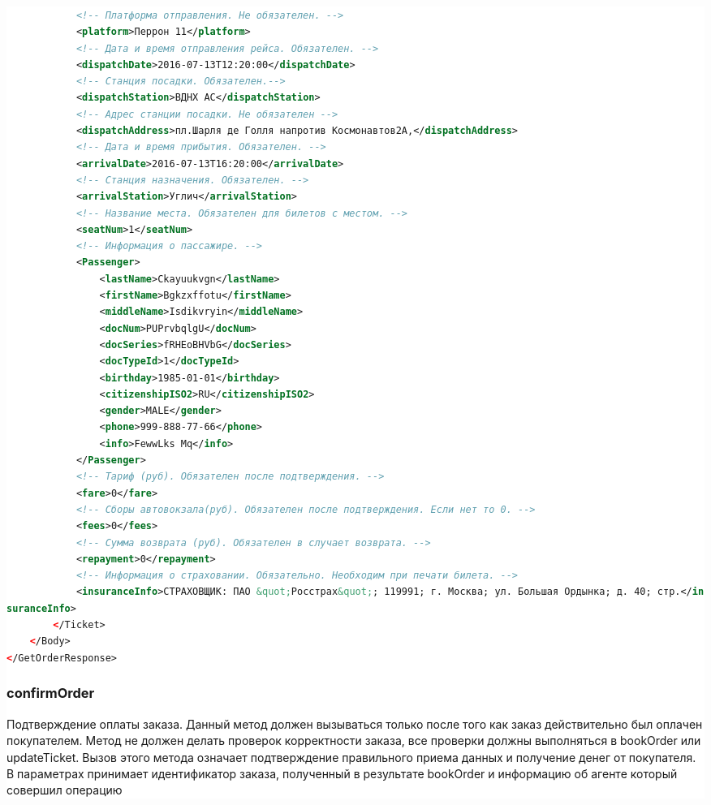 ```xml
            <!-- Платформа отправления. Не обязателен. -->
            <platform>Перрон 11</platform>
            <!-- Дата и время отправления рейса. Обязателен. -->
            <dispatchDate>2016-07-13T12:20:00</dispatchDate>
            <!-- Станция посадки. Обязателен.-->
            <dispatchStation>ВДНХ АС</dispatchStation>
            <!-- Адрес станции посадки. Не обязателен -->
            <dispatchAddress>пл.Шарля де Голля напротив Космонавтов2А,</dispatchAddress>
            <!-- Дата и время прибытия. Обязателен. -->
            <arrivalDate>2016-07-13T16:20:00</arrivalDate>
            <!-- Станция назначения. Обязателен. -->
            <arrivalStation>Углич</arrivalStation>
            <!-- Название места. Обязателен для билетов с местом. -->
            <seatNum>1</seatNum>
            <!-- Информация о пассажире. -->
            <Passenger>
                <lastName>Ckayuukvgn</lastName>
                <firstName>Bgkzxffotu</firstName>
                <middleName>Isdikvryin</middleName>
                <docNum>PUPrvbqlgU</docNum>
                <docSeries>fRHEoBHVbG</docSeries>
                <docTypeId>1</docTypeId>
                <birthday>1985-01-01</birthday>
                <citizenshipISO2>RU</citizenshipISO2>
                <gender>MALE</gender>
                <phone>999-888-77-66</phone>
                <info>FewwLks Mq</info>
            </Passenger>
            <!-- Тариф (руб). Обязателен после подтверждения. -->
            <fare>0</fare>
            <!-- Cборы автовокзала(руб). Обязателен после подтверждения. Если нет то 0. -->
            <fees>0</fees>
            <!-- Сумма возврата (руб). Обязателен в случает возврата. -->
            <repayment>0</repayment>
            <!-- Информация о страховании. Обязательно. Необходим при печати билета. -->
            <insuranceInfo>СТРАХОВЩИК: ПАО &quot;Росстрах&quot;; 119991; г. Москва; ул. Большая Ордынка; д. 40; стр.</insuranceInfo>
        </Ticket>
    </Body>
</GetOrderResponse>
```

### confirmOrder

Подтверждение оплаты заказа. Данный метод должен вызываться только после
того как заказ действительно был оплачен покупателем. Метод не должен
делать проверок корректности заказа, все проверки должны выполняться в
bookOrder или updateTicket. Вызов этого метода означает подтверждение
правильного приема данных и получение денег от покупателя. В параметрах
принимает идентификатор заказа, полученный в результате bookOrder и
информацию об агенте который совершил операцию
